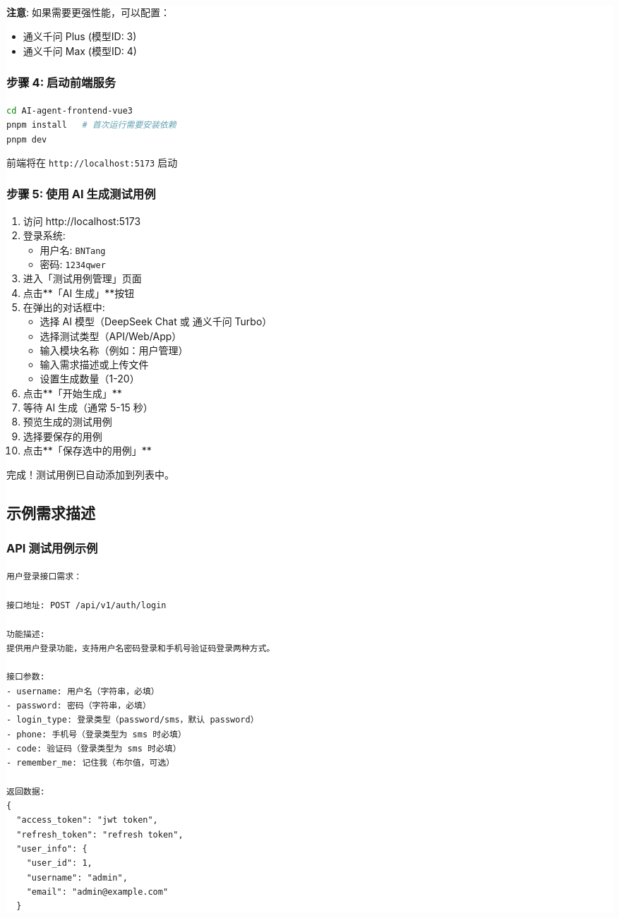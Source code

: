 **注意**: 如果需要更强性能，可以配置：
- 通义千问 Plus (模型ID: 3)
- 通义千问 Max (模型ID: 4)

### 步骤 4: 启动前端服务

```bash
cd AI-agent-frontend-vue3
pnpm install   # 首次运行需要安装依赖
pnpm dev
```

前端将在 `http://localhost:5173` 启动

### 步骤 5: 使用 AI 生成测试用例

1. 访问 http://localhost:5173
2. 登录系统:
   - 用户名: `BNTang`
   - 密码: `1234qwer`
3. 进入「测试用例管理」页面
4. 点击**「AI 生成」**按钮
5. 在弹出的对话框中:
   - 选择 AI 模型（DeepSeek Chat 或 通义千问 Turbo）
   - 选择测试类型（API/Web/App）
   - 输入模块名称（例如：用户管理）
   - 输入需求描述或上传文件
   - 设置生成数量（1-20）
6. 点击**「开始生成」**
7. 等待 AI 生成（通常 5-15 秒）
8. 预览生成的测试用例
9. 选择要保存的用例
10. 点击**「保存选中的用例」**

完成！测试用例已自动添加到列表中。

## 示例需求描述

### API 测试用例示例

```
用户登录接口需求：

接口地址: POST /api/v1/auth/login

功能描述:
提供用户登录功能，支持用户名密码登录和手机号验证码登录两种方式。

接口参数:
- username: 用户名（字符串，必填）
- password: 密码（字符串，必填）
- login_type: 登录类型（password/sms，默认 password）
- phone: 手机号（登录类型为 sms 时必填）
- code: 验证码（登录类型为 sms 时必填）
- remember_me: 记住我（布尔值，可选）

返回数据:
{
  "access_token": "jwt token",
  "refresh_token": "refresh token",
  "user_info": {
    "user_id": 1,
    "username": "admin",
    "email": "admin@example.com"
  }
```